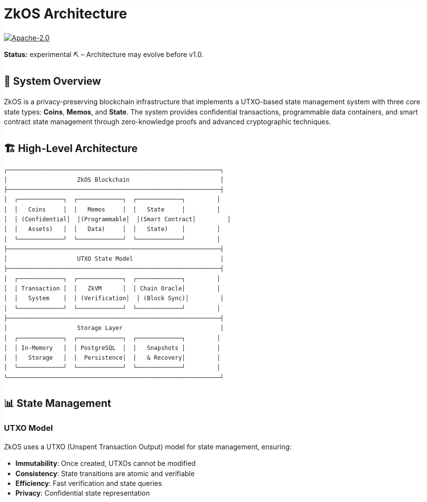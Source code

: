 # ZkOS Architecture

[![Apache-2.0](https://img.shields.io/badge/license-Apache%202.0-blue)](/LICENSE)

**Status:** experimental ⛏️ – Architecture may evolve before v1.0.

## 🎯 System Overview

ZkOS is a privacy-preserving blockchain infrastructure that implements a UTXO-based state management system with three core state types: **Coins**, **Memos**, and **State**. The system provides confidential transactions, programmable data containers, and smart contract state management through zero-knowledge proofs and advanced cryptographic techniques.

## 🏗️ High-Level Architecture

```
┌─────────────────────────────────────────────────────────────┐
│                    ZkOS Blockchain                          │
├─────────────────────────────────────────────────────────────┤
│  ┌─────────────┐  ┌─────────────┐  ┌─────────────┐         │
│  │   Coins     │  │   Memos     │  │   State     │         │
│  │ (Confidential│  │(Programmable│  │(Smart Contract│         │
│  │   Assets)   │  │   Data)     │  │   State)    │         │
│  └─────────────┘  └─────────────┘  └─────────────┘         │
├─────────────────────────────────────────────────────────────┤
│                    UTXO State Model                         │
├─────────────────────────────────────────────────────────────┤
│  ┌─────────────┐  ┌─────────────┐  ┌─────────────┐         │
│  │ Transaction │  │   ZkVM      │  │ Chain Oracle│         │
│  │   System    │  │ (Verification│  │ (Block Sync)│         │
│  └─────────────┘  └─────────────┘  └─────────────┘         │
├─────────────────────────────────────────────────────────────┤
│                    Storage Layer                            │
│  ┌─────────────┐  ┌─────────────┐  ┌─────────────┐         │
│  │ In-Memory   │  │ PostgreSQL  │  │   Snapshots │         │
│  │   Storage   │  │  Persistence│  │   & Recovery│         │
│  └─────────────┘  └─────────────┘  └─────────────┘         │
└─────────────────────────────────────────────────────────────┘
```

## 📊 State Management

### UTXO Model

ZkOS uses a UTXO (Unspent Transaction Output) model for state management, ensuring:

- **Immutability**: Once created, UTXOs cannot be modified
- **Consistency**: State transitions are atomic and verifiable
- **Efficiency**: Fast verification and state queries
- **Privacy**: Confidential state representation
